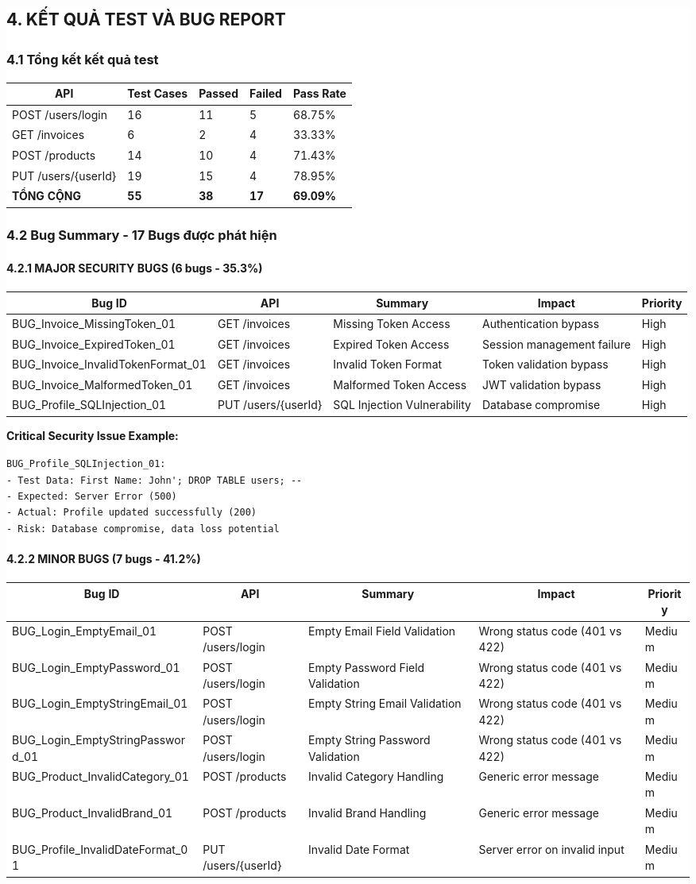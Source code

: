## 4. KẾT QUẢ TEST VÀ BUG REPORT

### 4.1 Tổng kết kết quả test

| API | Test Cases | Passed | Failed | Pass Rate |
|-----|------------|---------|---------|-----------|
| POST /users/login | 16 | 11 | 5 | 68.75% |
| GET /invoices | 6 | 2 | 4 | 33.33% |
| POST /products | 14 | 10 | 4 | 71.43% |
| PUT /users/{userId} | 19 | 15 | 4 | 78.95% |
| **TỔNG CỘNG** | **55** | **38** | **17** | **69.09%** |

### 4.2 Bug Summary - 17 Bugs được phát hiện

#### 4.2.1 MAJOR SECURITY BUGS (6 bugs - 35.3%)

| Bug ID | API | Summary | Impact | Priority |
|--------|-----|---------|---------|----------|
| BUG_Invoice_MissingToken_01 | GET /invoices | Missing Token Access | Authentication bypass | High |
| BUG_Invoice_ExpiredToken_01 | GET /invoices | Expired Token Access | Session management failure | High |
| BUG_Invoice_InvalidTokenFormat_01 | GET /invoices | Invalid Token Format | Token validation bypass | High |
| BUG_Invoice_MalformedToken_01 | GET /invoices | Malformed Token Access | JWT validation bypass | High |
| BUG_Profile_SQLInjection_01 | PUT /users/{userId} | SQL Injection Vulnerability | Database compromise | High |

**Critical Security Issue Example:**
```
BUG_Profile_SQLInjection_01:
- Test Data: First Name: John'; DROP TABLE users; --
- Expected: Server Error (500)
- Actual: Profile updated successfully (200)
- Risk: Database compromise, data loss potential
```

#### 4.2.2 MINOR BUGS (7 bugs - 41.2%)

| Bug ID | API | Summary | Impact | Priority |
|--------|-----|---------|---------|----------|
| BUG_Login_EmptyEmail_01 | POST /users/login | Empty Email Field Validation | Wrong status code (401 vs 422) | Medium |
| BUG_Login_EmptyPassword_01 | POST /users/login | Empty Password Field Validation | Wrong status code (401 vs 422) | Medium |
| BUG_Login_EmptyStringEmail_01 | POST /users/login | Empty String Email Validation | Wrong status code (401 vs 422) | Medium |
| BUG_Login_EmptyStringPassword_01 | POST /users/login | Empty String Password Validation | Wrong status code (401 vs 422) | Medium |
| BUG_Product_InvalidCategory_01 | POST /products | Invalid Category Handling | Generic error message | Medium |
| BUG_Product_InvalidBrand_01 | POST /products | Invalid Brand Handling | Generic error message | Medium |
| BUG_Profile_InvalidDateFormat_01 | PUT /users/{userId} | Invalid Date Format | Server error on invalid input | Medium |
